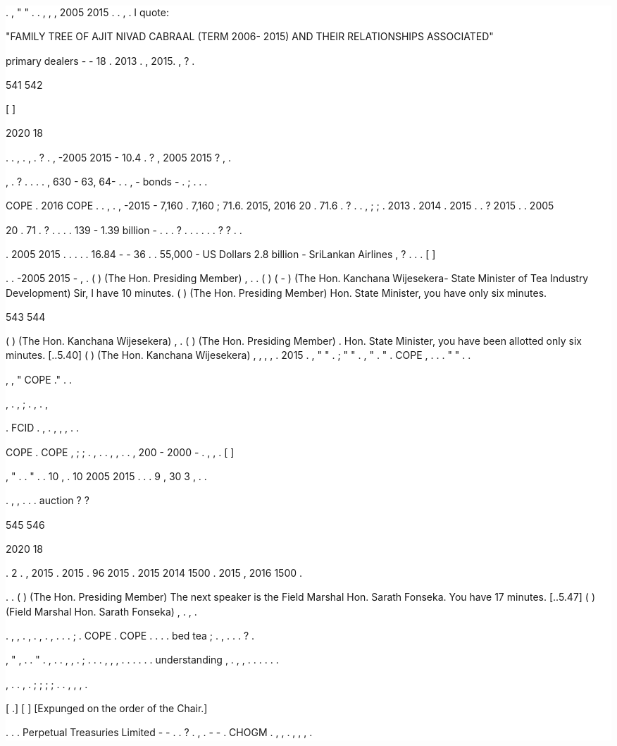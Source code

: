 . , " " . . , , , 2005 2015 . . , . I quote:

"FAMILY TREE OF AJIT NIVAD CABRAAL (TERM 2006- 2015) AND THEIR RELATIONSHIPS ASSOCIATED"

primary dealers - - 18 . 2013 . , 2015. , ? .

541 542

[ ]

2020 18

. . , . , . ? . , -2005 2015 - 10.4 . ? , 2005 2015 ? , .

, . ? . . . . , 630 - 63, 64- . . , - bonds - . ; . . .

COPE . 2016 COPE . . , . , -2015 - 7,160 . 7,160 ; 71.6. 2015, 2016 20 . 71.6 . ? . . , ; ; . 2013 . 2014 . 2015 . . ? 2015 . . 2005

20 . 71 . ? . . . . 139 - 1.39 billion - . . . ? . . . . . . ? ? . .

. 2005 2015 . . . . . 16.84 - - 36 . . 55,000 - US Dollars 2.8 billion - SriLankan Airlines , ? . . . [ ]

. . -2005 2015 - , . ( ) (The Hon. Presiding Member) , . . ( ) ( - ) (The Hon. Kanchana Wijesekera- State Minister of Tea Industry Development) Sir, I have 10 minutes. ( ) (The Hon. Presiding Member) Hon. State Minister, you have only six minutes.

543 544

( ) (The Hon. Kanchana Wijesekera) , . ( ) (The Hon. Presiding Member) . Hon. State Minister, you have been allotted only six minutes. [..5.40] ( ) (The Hon. Kanchana Wijesekera) , , , , . 2015 . , " " . ; " " . , " . " . COPE , . . . " " . .

, , " COPE ." . .

, . , ; . , . ,

. FCID . , . , , , . .

COPE . COPE , ; ; . , . . , , . . , 200 - 2000 - . , , . [ ]

, " . . " . . 10 , . 10 2005 2015 . . . 9 , 30 3 , . .

. , , . . . auction ? ?

545 546

2020 18

. 2 . , 2015 . 2015 . 96 2015 . 2015 2014 1500 . 2015 , 2016 1500 .

. . ( ) (The Hon. Presiding Member) The next speaker is the Field Marshal Hon. Sarath Fonseka. You have 17 minutes. [..5.47] ( ) (Field Marshal Hon. Sarath Fonseka) , . , .

. , , . , . , . , . . . ; . COPE . COPE . . . . bed tea ; . , . . . ? .

, " , . . " . , . . , , . ; . . . , , , . . . . . . understanding , . , , . . . . . .

, . . , . ; ; ; ; . . , , , .

[ .] [ ] [Expunged on the order of the Chair.]

. . . Perpetual Treasuries Limited - - . . ? . , . - - . CHOGM . , , . , , , .
